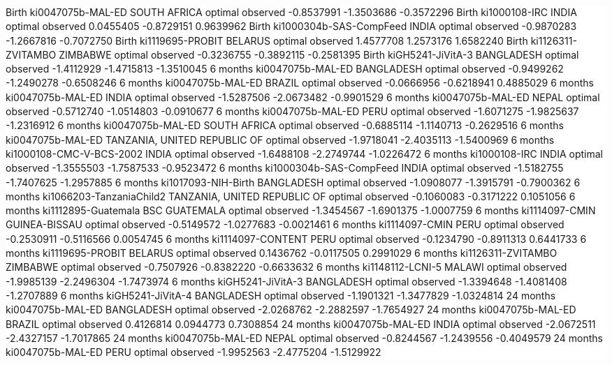 Birth       ki0047075b-MAL-ED          SOUTH AFRICA                   optimal              observed          -0.8537991   -1.3503686   -0.3572296
Birth       ki1000108-IRC              INDIA                          optimal              observed           0.0455405   -0.8729151    0.9639962
Birth       ki1000304b-SAS-CompFeed    INDIA                          optimal              observed          -0.9870283   -1.2667816   -0.7072750
Birth       ki1119695-PROBIT           BELARUS                        optimal              observed           1.4577708    1.2573176    1.6582240
Birth       ki1126311-ZVITAMBO         ZIMBABWE                       optimal              observed          -0.3236755   -0.3892115   -0.2581395
Birth       kiGH5241-JiVitA-3          BANGLADESH                     optimal              observed          -1.4112929   -1.4715813   -1.3510045
6 months    ki0047075b-MAL-ED          BANGLADESH                     optimal              observed          -0.9499262   -1.2490278   -0.6508246
6 months    ki0047075b-MAL-ED          BRAZIL                         optimal              observed          -0.0666956   -0.6218941    0.4885029
6 months    ki0047075b-MAL-ED          INDIA                          optimal              observed          -1.5287506   -2.0673482   -0.9901529
6 months    ki0047075b-MAL-ED          NEPAL                          optimal              observed          -0.5712740   -1.0514803   -0.0910677
6 months    ki0047075b-MAL-ED          PERU                           optimal              observed          -1.6071275   -1.9825637   -1.2316912
6 months    ki0047075b-MAL-ED          SOUTH AFRICA                   optimal              observed          -0.6885114   -1.1140713   -0.2629516
6 months    ki0047075b-MAL-ED          TANZANIA, UNITED REPUBLIC OF   optimal              observed          -1.9718041   -2.4035113   -1.5400969
6 months    ki1000108-CMC-V-BCS-2002   INDIA                          optimal              observed          -1.6488108   -2.2749744   -1.0226472
6 months    ki1000108-IRC              INDIA                          optimal              observed          -1.3555503   -1.7587533   -0.9523472
6 months    ki1000304b-SAS-CompFeed    INDIA                          optimal              observed          -1.5182755   -1.7407625   -1.2957885
6 months    ki1017093-NIH-Birth        BANGLADESH                     optimal              observed          -1.0908077   -1.3915791   -0.7900362
6 months    ki1066203-TanzaniaChild2   TANZANIA, UNITED REPUBLIC OF   optimal              observed          -0.1060083   -0.3171222    0.1051056
6 months    ki1112895-Guatemala BSC    GUATEMALA                      optimal              observed          -1.3454567   -1.6901375   -1.0007759
6 months    ki1114097-CMIN             GUINEA-BISSAU                  optimal              observed          -0.5149572   -1.0277683   -0.0021461
6 months    ki1114097-CMIN             PERU                           optimal              observed          -0.2530911   -0.5116566    0.0054745
6 months    ki1114097-CONTENT          PERU                           optimal              observed          -0.1234790   -0.8911313    0.6441733
6 months    ki1119695-PROBIT           BELARUS                        optimal              observed           0.1436762   -0.0117505    0.2991029
6 months    ki1126311-ZVITAMBO         ZIMBABWE                       optimal              observed          -0.7507926   -0.8382220   -0.6633632
6 months    ki1148112-LCNI-5           MALAWI                         optimal              observed          -1.9985139   -2.2496304   -1.7473974
6 months    kiGH5241-JiVitA-3          BANGLADESH                     optimal              observed          -1.3394648   -1.4081408   -1.2707889
6 months    kiGH5241-JiVitA-4          BANGLADESH                     optimal              observed          -1.1901321   -1.3477829   -1.0324814
24 months   ki0047075b-MAL-ED          BANGLADESH                     optimal              observed          -2.0268762   -2.2882597   -1.7654927
24 months   ki0047075b-MAL-ED          BRAZIL                         optimal              observed           0.4126814    0.0944773    0.7308854
24 months   ki0047075b-MAL-ED          INDIA                          optimal              observed          -2.0672511   -2.4327157   -1.7017865
24 months   ki0047075b-MAL-ED          NEPAL                          optimal              observed          -0.8244567   -1.2439556   -0.4049579
24 months   ki0047075b-MAL-ED          PERU                           optimal              observed          -1.9952563   -2.4775204   -1.5129922